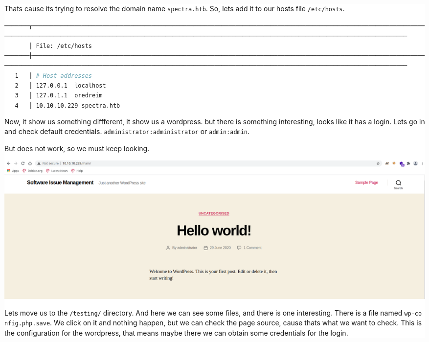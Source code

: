 Thats cause its trying to resolve the domain name `spectra.htb`. So, lets add it to our hosts file  `/etc/hosts`.

``` bash
───────┬───────────────────────────────────────────────────────────────────────────────────────────────────────────────────────────────────────────────────────────────────────────────────────────────────────────────────────────────────
       │ File: /etc/hosts
───────┼───────────────────────────────────────────────────────────────────────────────────────────────────────────────────────────────────────────────────────────────────────────────────────────────────────────────────────────────────
   1   │ # Host addresses
   2   │ 127.0.0.1  localhost
   3   │ 127.0.1.1  oredreim
   4   │ 10.10.10.229 spectra.htb
```


Now, it show us something diffferent, it show us a wordpress. but there is something interesting, looks like it has a login. Lets go in and check default credentials. `administrator:administrator` or `admin:admin`.

But does not work, so we must keep looking.

<img src="/assets/img/spectra/4.png">

Lets move us to the `/testing/` directory. And here we can see some files, and there is one interesting. There is a file named `wp-config.php.save`. We click on it and nothing happen, but we can check the page source, cause thats what we want to check. This is the configuration for the wordpress, that means maybe there we can obtain some credentials for the login.
